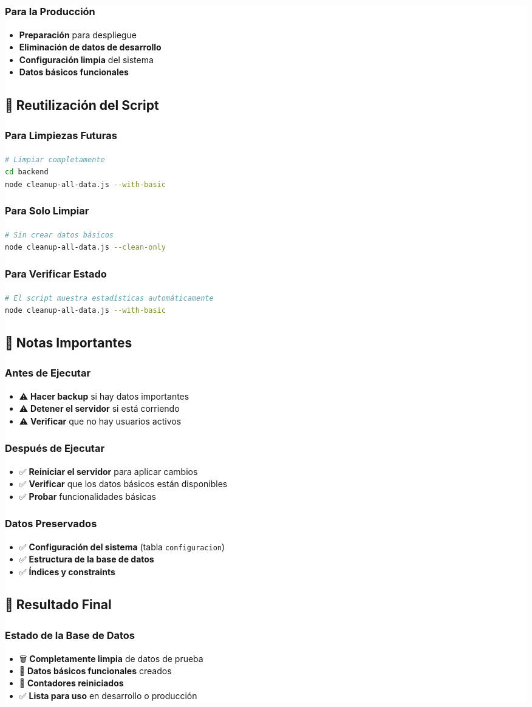 ### **Para la Producción**
- **Preparación** para despliegue
- **Eliminación de datos de desarrollo**
- **Configuración limpia** del sistema
- **Datos básicos funcionales**

## 🔄 Reutilización del Script

### **Para Limpiezas Futuras**
```bash
# Limpiar completamente
cd backend
node cleanup-all-data.js --with-basic
```

### **Para Solo Limpiar**
```bash
# Sin crear datos básicos
node cleanup-all-data.js --clean-only
```

### **Para Verificar Estado**
```bash
# El script muestra estadísticas automáticamente
node cleanup-all-data.js --with-basic
```

## 📝 Notas Importantes

### **Antes de Ejecutar**
- ⚠️ **Hacer backup** si hay datos importantes
- ⚠️ **Detener el servidor** si está corriendo
- ⚠️ **Verificar** que no hay usuarios activos

### **Después de Ejecutar**
- ✅ **Reiniciar el servidor** para aplicar cambios
- ✅ **Verificar** que los datos básicos están disponibles
- ✅ **Probar** funcionalidades básicas

### **Datos Preservados**
- ✅ **Configuración del sistema** (tabla `configuracion`)
- ✅ **Estructura de la base de datos**
- ✅ **Índices y constraints**

## 🎉 Resultado Final

### **Estado de la Base de Datos**
- 🗑️ **Completamente limpia** de datos de prueba
- 🌱 **Datos básicos funcionales** creados
- 🔄 **Contadores reiniciados**
- ✅ **Lista para uso** en desarrollo o producción
